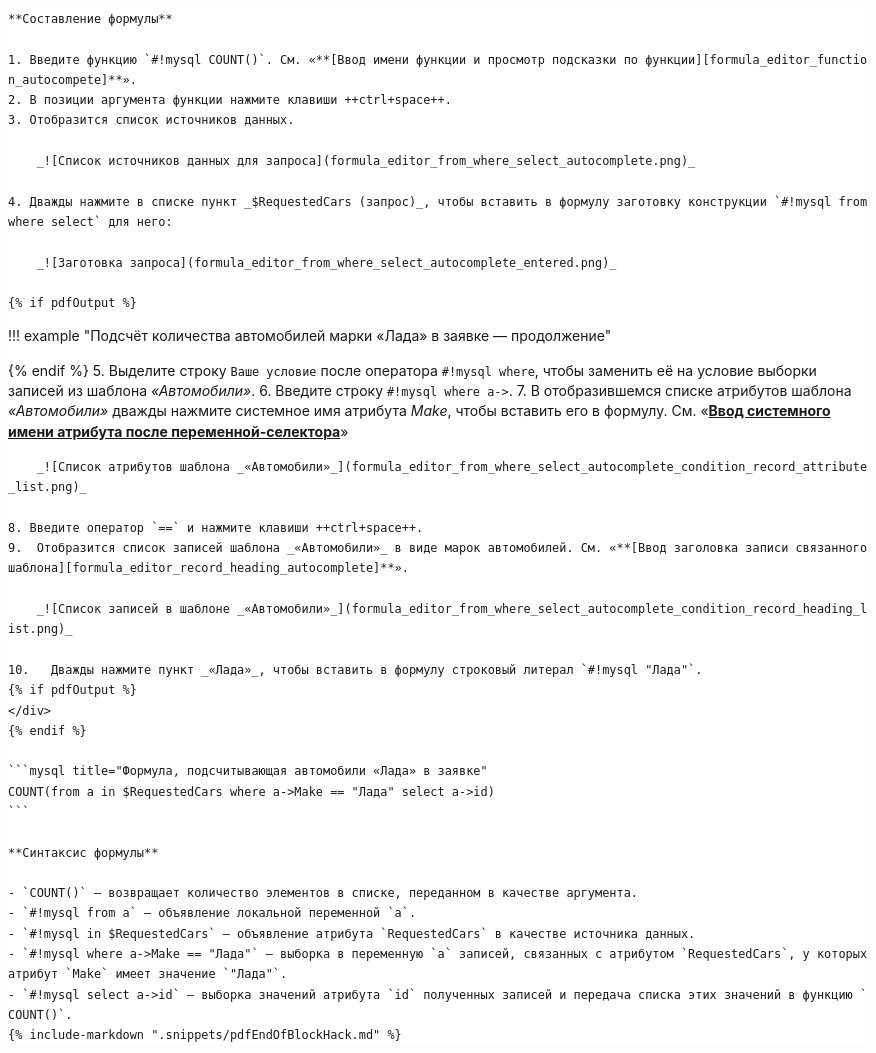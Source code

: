     **Составление формулы**

    1. Введите функцию `#!mysql COUNT()`. См. «**[Ввод имени функции и просмотр подсказки по функции][formula_editor_function_autocompete]**».
    2. В позиции аргумента функции нажмите клавиши ++ctrl+space++.
    3. Отобразится список источников данных.

        _![Список источников данных для запроса](formula_editor_from_where_select_autocomplete.png)_

    4. Дважды нажмите в списке пункт _$RequestedCars (запрос)_, чтобы вставить в формулу заготовку конструкции `#!mysql from where select` для него:

        _![Заготовка запроса](formula_editor_from_where_select_autocomplete_entered.png)_

    {% if pdfOutput %}
!!! example "Подсчёт количества автомобилей марки «Лада» в заявке — продолжение"
    <div markdown="block" class="olReset" style="counter-increment: start 4;">
    {% endif %}
    5. Выделите строку `Ваше условие` после оператора `#!mysql where`, чтобы заменить её на условие выборки записей из шаблона _«Автомобили»_.
    6. Введите строку `#!mysql where a->`.
    7. В отобразившемся списке атрибутов шаблона _«Автомобили»_ дважды нажмите системное имя атрибута _Make_, чтобы вставить его в формулу. См. «**[Ввод системного имени атрибута после переменной-селектора](#ввод-системного-имени-атрибута-после-переменной-селектора)**»

        _![Список атрибутов шаблона _«Автомобили»_](formula_editor_from_where_select_autocomplete_condition_record_attribute_list.png)_
    
    8. Введите оператор `==` и нажмите клавиши ++ctrl+space++.
    9.  Отобразится список записей шаблона _«Автомобили»_ в виде марок автомобилей. См. «**[Ввод заголовка записи связанного шаблона][formula_editor_record_heading_autocomplete]**».

        _![Список записей в шаблоне _«Автомобили»_](formula_editor_from_where_select_autocomplete_condition_record_heading_list.png)_

    10.   Дважды нажмите пункт _«Лада»_, чтобы вставить в формулу строковый литерал `#!mysql "Лада"`.
    {% if pdfOutput %}
    </div>
    {% endif %}

    ```mysql title="Формула, подсчитывающая автомобили «Лада» в заявке"
    COUNT(from a in $RequestedCars where a->Make == "Лада" select a->id)
    ```

    **Синтаксис формулы**

    - `COUNT()` — возвращает количество элементов в списке, переданном в качестве аргумента.
    - `#!mysql from a` — объявление локальной переменной `a`.
    - `#!mysql in $RequestedCars` — объявление атрибута `RequestedCars` в качестве источника данных.
    - `#!mysql where a->Make == "Лада"` — выборка в переменную `a` записей, связанных с атрибутом `RequestedCars`, у которых атрибут `Make` имеет значение `"Лада"`.
    - `#!mysql select a->id` — выборка значений атрибута `id` полученных записей и передача списка этих значений в функцию `COUNT()`.
    {% include-markdown ".snippets/pdfEndOfBlockHack.md" %}

<div class="relatedTopics" markdown="block">
